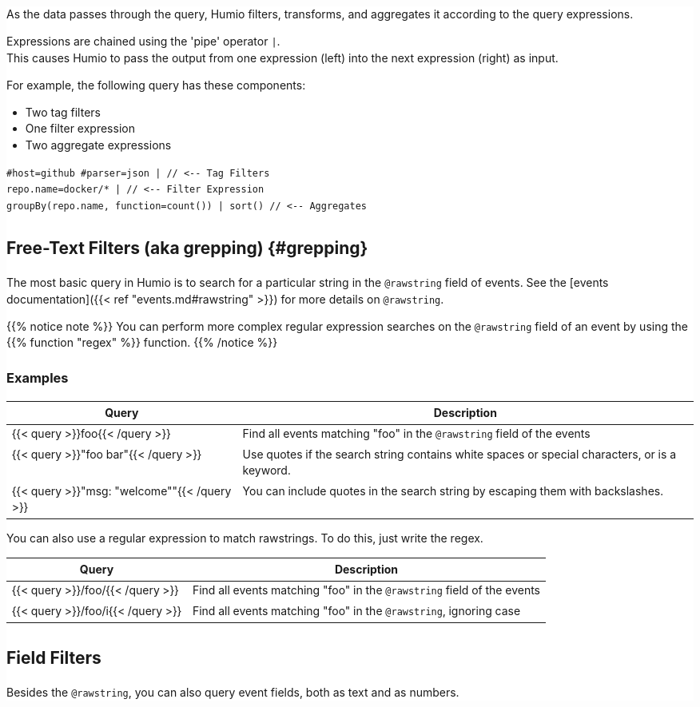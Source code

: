 As the data passes through the query, Humio filters, transforms, and aggregates
it according to the query expressions.

Expressions are chained using the 'pipe' operator `|`.  
This causes Humio to pass the output from one expression (left) into the next
expression (right) as input.

For example, the following query has these components:

* Two tag filters
* One filter expression
* Two aggregate expressions

```humio
#host=github #parser=json | // <-- Tag Filters
repo.name=docker/* | // <-- Filter Expression
groupBy(repo.name, function=count()) | sort() // <-- Aggregates
```

## Free-Text Filters (aka grepping) {#grepping}

The most basic query in Humio is to search for a particular string in the `@rawstring` field of events.
See the [events documentation]({{< ref "events.md#rawstring" >}}) for more details on `@rawstring`.

{{% notice note %}}
You can perform more complex regular expression searches on the `@rawstring`
field of an event by using the {{% function "regex" %}} function.
{{% /notice %}}


### Examples

| Query | Description |
|-------|-------------|
| {{< query >}}foo{{< /query >}} | Find all events matching "foo" in the `@rawstring` field of the events |
| {{< query >}}"foo bar"{{< /query >}} | Use quotes if the search string contains white spaces or special characters, or is a keyword. |
| {{< query >}}"msg: \"welcome\""{{< /query >}} | You can include quotes in the search string by escaping them with backslashes. |

You can also use a regular expression to match rawstrings.  To do this, just
write the regex.

| Query | Description |
|-------|-------------|
| {{< query >}}/foo/{{< /query >}} | Find all events matching "foo" in the `@rawstring` field of the events |
| {{< query >}}/foo/i{{< /query >}} | Find all events matching "foo" in the `@rawstring`, ignoring case |


## Field Filters

Besides the `@rawstring`, you can also query event fields, both as
text and as numbers.

